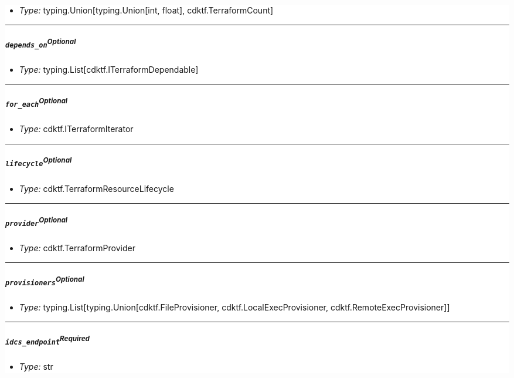 - *Type:* typing.Union[typing.Union[int, float], cdktf.TerraformCount]

---

##### `depends_on`<sup>Optional</sup> <a name="depends_on" id="rhizo-co-terraform-provider-oci.identityDomainsIdentitySetting.IdentityDomainsIdentitySetting.Initializer.parameter.dependsOn"></a>

- *Type:* typing.List[cdktf.ITerraformDependable]

---

##### `for_each`<sup>Optional</sup> <a name="for_each" id="rhizo-co-terraform-provider-oci.identityDomainsIdentitySetting.IdentityDomainsIdentitySetting.Initializer.parameter.forEach"></a>

- *Type:* cdktf.ITerraformIterator

---

##### `lifecycle`<sup>Optional</sup> <a name="lifecycle" id="rhizo-co-terraform-provider-oci.identityDomainsIdentitySetting.IdentityDomainsIdentitySetting.Initializer.parameter.lifecycle"></a>

- *Type:* cdktf.TerraformResourceLifecycle

---

##### `provider`<sup>Optional</sup> <a name="provider" id="rhizo-co-terraform-provider-oci.identityDomainsIdentitySetting.IdentityDomainsIdentitySetting.Initializer.parameter.provider"></a>

- *Type:* cdktf.TerraformProvider

---

##### `provisioners`<sup>Optional</sup> <a name="provisioners" id="rhizo-co-terraform-provider-oci.identityDomainsIdentitySetting.IdentityDomainsIdentitySetting.Initializer.parameter.provisioners"></a>

- *Type:* typing.List[typing.Union[cdktf.FileProvisioner, cdktf.LocalExecProvisioner, cdktf.RemoteExecProvisioner]]

---

##### `idcs_endpoint`<sup>Required</sup> <a name="idcs_endpoint" id="rhizo-co-terraform-provider-oci.identityDomainsIdentitySetting.IdentityDomainsIdentitySetting.Initializer.parameter.idcsEndpoint"></a>

- *Type:* str
